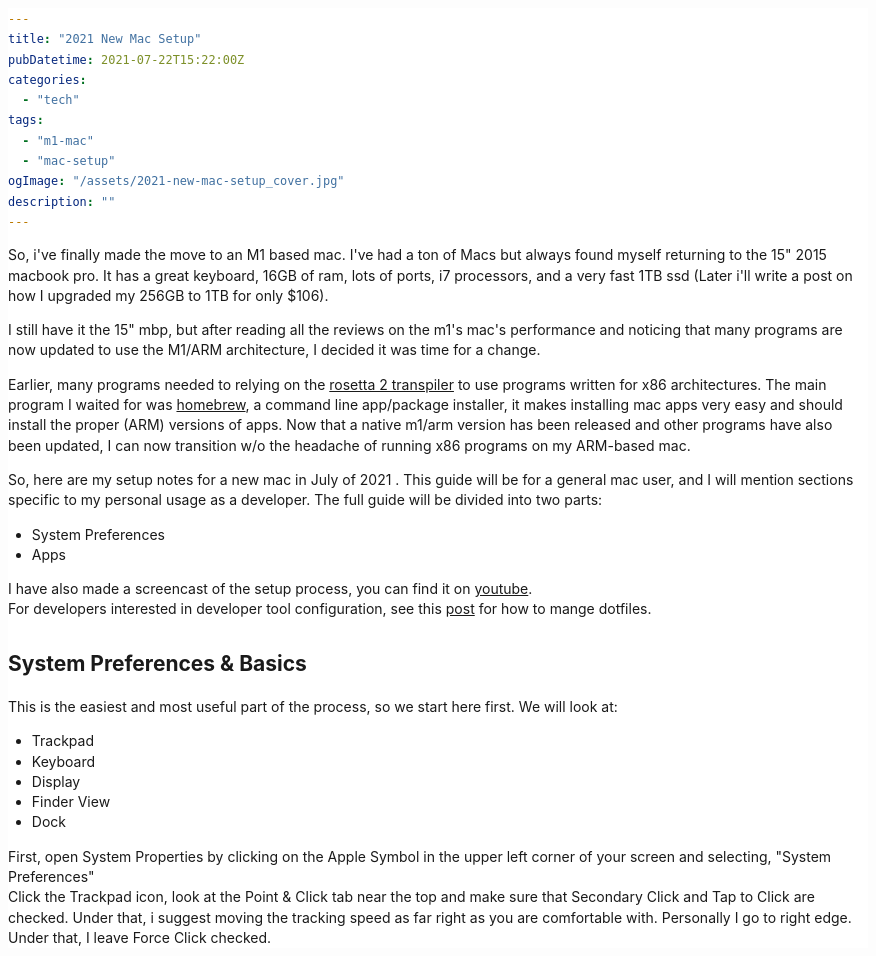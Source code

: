 ```yaml
---
title: "2021 New Mac Setup"
pubDatetime: 2021-07-22T15:22:00Z
categories:
  - "tech"
tags:
  - "m1-mac"
  - "mac-setup"
ogImage: "/assets/2021-new-mac-setup_cover.jpg"
description: ""
---
```


So, i've finally made the move to an M1 based mac. I've had a ton of Macs but always found myself returning to the 15" 2015 macbook pro. It has a great keyboard, 16GB of ram, lots of ports, i7 processors, and a very fast 1TB ssd (Later i'll write a post on how I upgraded my 256GB to 1TB for only $106).

I still have it the 15" mbp, but after reading all the reviews on the m1's mac's performance and noticing that many programs are now updated to use the M1/ARM architecture, I decided it was time for a change.

Earlier, many programs needed to relying on the [rosetta 2 transpiler](https://support.apple.com/en-us/HT211861) to use programs written for x86 architectures. The main program I waited for was [homebrew](https://www.macrumors.com/2021/02/05/homebrew-apple-silicon-support/), a command line app/package installer, it makes installing mac apps very easy and should install the proper (ARM) versions of apps. Now that a native m1/arm version has been released and other programs have also been updated, I can now transition w/o the headache of running x86 programs on my ARM-based mac.

So, here are my setup notes for a new mac in July of 2021 . This guide will be for a general mac user, and I will mention sections specific to my personal usage as a developer. The full guide will be divided into two parts:

- System Preferences
- Apps

I have also made a screencast of the setup process, you can find it on [youtube](https://youtu.be/IuCAJMU8cNg).  
For developers interested in developer tool configuration, see this [post](https://paultman.wordpress.com/?p=2465) for how to mange dotfiles.

## System Preferences & Basics

This is the easiest and most useful part of the process, so we start here first. We will look at:

- Trackpad
- Keyboard
- Display
- Finder View
- Dock

First, open System Properties by clicking on the Apple Symbol in the upper left corner of your screen and selecting, "System Preferences"  
Click the Trackpad icon, look at the Point & Click tab near the top and make sure that Secondary Click and Tap to Click are checked. Under that, i suggest moving the tracking speed as far right as you are comfortable with. Personally I go to right edge. Under that, I leave Force Click checked.
